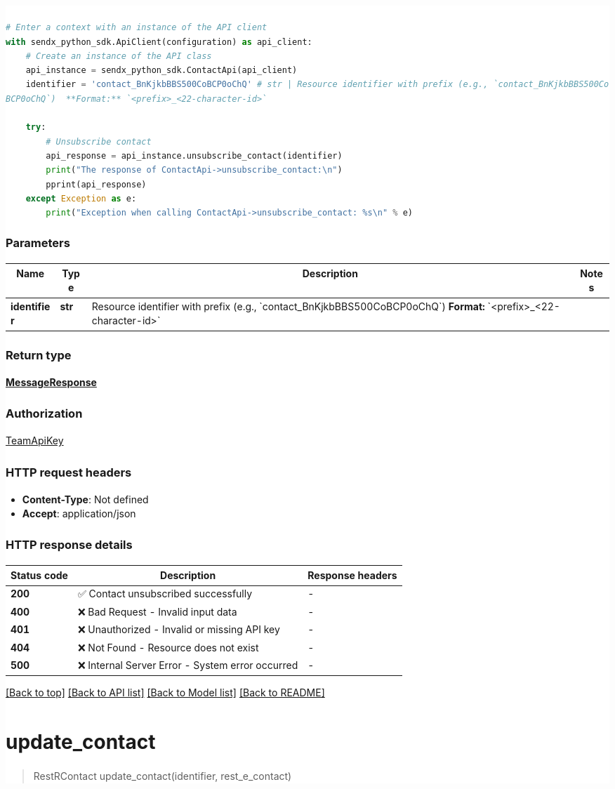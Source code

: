 ```python

# Enter a context with an instance of the API client
with sendx_python_sdk.ApiClient(configuration) as api_client:
    # Create an instance of the API class
    api_instance = sendx_python_sdk.ContactApi(api_client)
    identifier = 'contact_BnKjkbBBS500CoBCP0oChQ' # str | Resource identifier with prefix (e.g., `contact_BnKjkbBBS500CoBCP0oChQ`)  **Format:** `<prefix>_<22-character-id>` 

    try:
        # Unsubscribe contact
        api_response = api_instance.unsubscribe_contact(identifier)
        print("The response of ContactApi->unsubscribe_contact:\n")
        pprint(api_response)
    except Exception as e:
        print("Exception when calling ContactApi->unsubscribe_contact: %s\n" % e)
```



### Parameters


Name | Type | Description  | Notes
------------- | ------------- | ------------- | -------------
 **identifier** | **str**| Resource identifier with prefix (e.g., &#x60;contact_BnKjkbBBS500CoBCP0oChQ&#x60;)  **Format:** &#x60;&lt;prefix&gt;_&lt;22-character-id&gt;&#x60;  | 

### Return type

[**MessageResponse**](MessageResponse.md)

### Authorization

[TeamApiKey](../README.md#TeamApiKey)

### HTTP request headers

 - **Content-Type**: Not defined
 - **Accept**: application/json

### HTTP response details

| Status code | Description | Response headers |
|-------------|-------------|------------------|
**200** | ✅ Contact unsubscribed successfully |  -  |
**400** | ❌ Bad Request - Invalid input data |  -  |
**401** | ❌ Unauthorized - Invalid or missing API key |  -  |
**404** | ❌ Not Found - Resource does not exist |  -  |
**500** | ❌ Internal Server Error - System error occurred |  -  |

[[Back to top]](#) [[Back to API list]](../README.md#documentation-for-api-endpoints) [[Back to Model list]](../README.md#documentation-for-models) [[Back to README]](../README.md)

# **update_contact**
> RestRContact update_contact(identifier, rest_e_contact)
